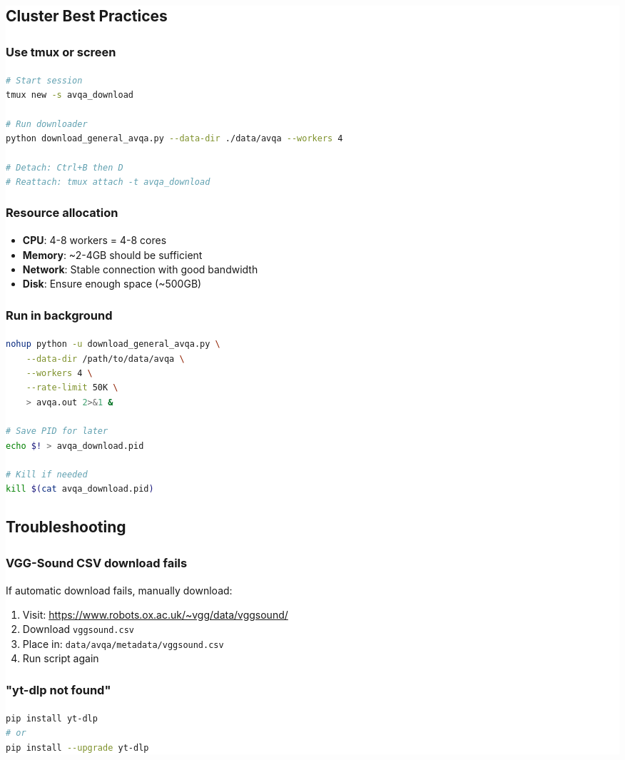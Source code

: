 ## Cluster Best Practices

### Use tmux or screen
```bash
# Start session
tmux new -s avqa_download

# Run downloader
python download_general_avqa.py --data-dir ./data/avqa --workers 4

# Detach: Ctrl+B then D
# Reattach: tmux attach -t avqa_download
```

### Resource allocation
- **CPU**: 4-8 workers = 4-8 cores
- **Memory**: ~2-4GB should be sufficient
- **Network**: Stable connection with good bandwidth
- **Disk**: Ensure enough space (~500GB)

### Run in background
```bash
nohup python -u download_general_avqa.py \
    --data-dir /path/to/data/avqa \
    --workers 4 \
    --rate-limit 50K \
    > avqa.out 2>&1 &

# Save PID for later
echo $! > avqa_download.pid

# Kill if needed
kill $(cat avqa_download.pid)
```

## Troubleshooting

### VGG-Sound CSV download fails

If automatic download fails, manually download:

1. Visit: https://www.robots.ox.ac.uk/~vgg/data/vggsound/
2. Download `vggsound.csv`
3. Place in: `data/avqa/metadata/vggsound.csv`
4. Run script again

### "yt-dlp not found"
```bash
pip install yt-dlp
# or
pip install --upgrade yt-dlp
```
